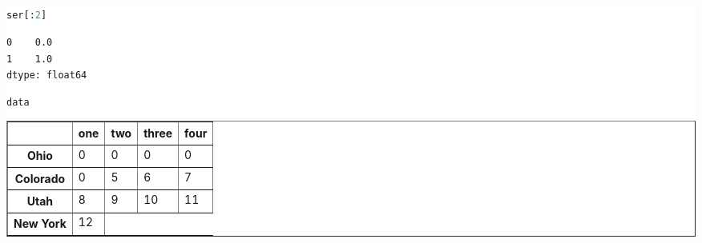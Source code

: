 

```python
ser[:2]
```




    0    0.0
    1    1.0
    dtype: float64




```python
data
```




<div>
<style scoped>
    .dataframe tbody tr th:only-of-type {
        vertical-align: middle;
    }

    .dataframe tbody tr th {
        vertical-align: top;
    }

    .dataframe thead th {
        text-align: right;
    }
</style>
<table border="1" class="dataframe">
  <thead>
    <tr style="text-align: right;">
      <th></th>
      <th>one</th>
      <th>two</th>
      <th>three</th>
      <th>four</th>
    </tr>
  </thead>
  <tbody>
    <tr>
      <th>Ohio</th>
      <td>0</td>
      <td>0</td>
      <td>0</td>
      <td>0</td>
    </tr>
    <tr>
      <th>Colorado</th>
      <td>0</td>
      <td>5</td>
      <td>6</td>
      <td>7</td>
    </tr>
    <tr>
      <th>Utah</th>
      <td>8</td>
      <td>9</td>
      <td>10</td>
      <td>11</td>
    </tr>
    <tr>
      <th>New York</th>
      <td>12</td>